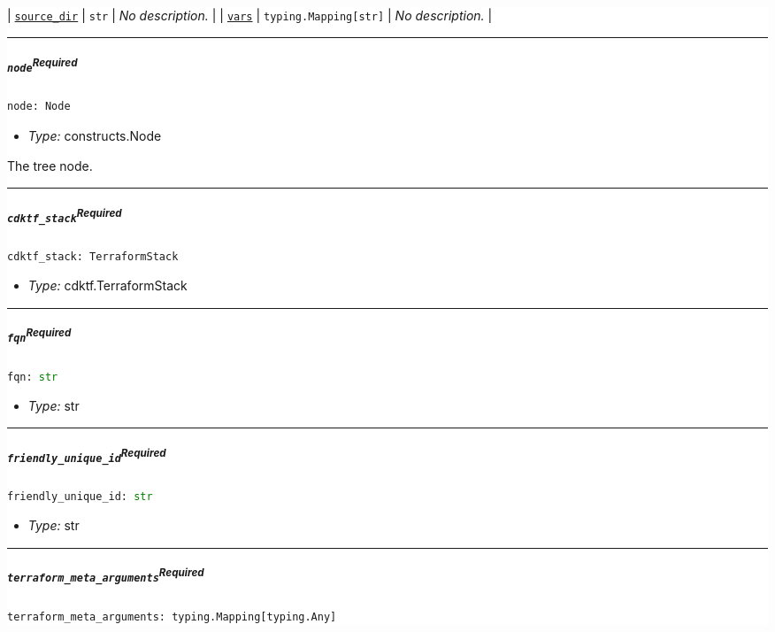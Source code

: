 | <code><a href="#@cdktf/provider-template.dir.Dir.property.sourceDir">source_dir</a></code> | <code>str</code> | *No description.* |
| <code><a href="#@cdktf/provider-template.dir.Dir.property.vars">vars</a></code> | <code>typing.Mapping[str]</code> | *No description.* |

---

##### `node`<sup>Required</sup> <a name="node" id="@cdktf/provider-template.dir.Dir.property.node"></a>

```python
node: Node
```

- *Type:* constructs.Node

The tree node.

---

##### `cdktf_stack`<sup>Required</sup> <a name="cdktf_stack" id="@cdktf/provider-template.dir.Dir.property.cdktfStack"></a>

```python
cdktf_stack: TerraformStack
```

- *Type:* cdktf.TerraformStack

---

##### `fqn`<sup>Required</sup> <a name="fqn" id="@cdktf/provider-template.dir.Dir.property.fqn"></a>

```python
fqn: str
```

- *Type:* str

---

##### `friendly_unique_id`<sup>Required</sup> <a name="friendly_unique_id" id="@cdktf/provider-template.dir.Dir.property.friendlyUniqueId"></a>

```python
friendly_unique_id: str
```

- *Type:* str

---

##### `terraform_meta_arguments`<sup>Required</sup> <a name="terraform_meta_arguments" id="@cdktf/provider-template.dir.Dir.property.terraformMetaArguments"></a>

```python
terraform_meta_arguments: typing.Mapping[typing.Any]
```
